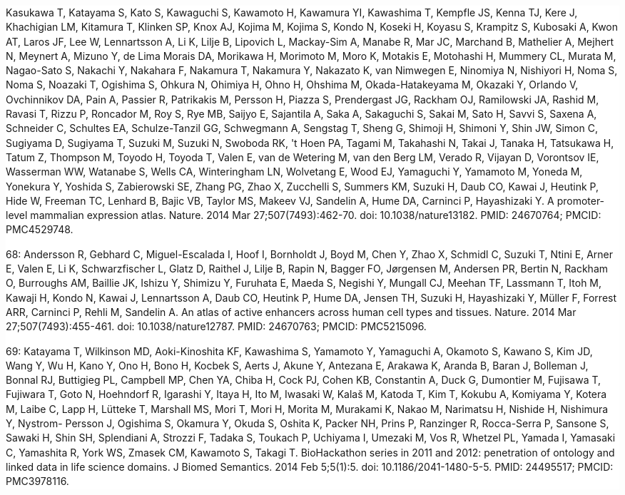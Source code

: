 Kasukawa T, Katayama S, Kato S, Kawaguchi S, Kawamoto H, Kawamura YI, Kawashima
T, Kempfle JS, Kenna TJ, Kere J, Khachigian LM, Kitamura T, Klinken SP, Knox AJ,
Kojima M, Kojima S, Kondo N, Koseki H, Koyasu S, Krampitz S, Kubosaki A, Kwon
AT, Laros JF, Lee W, Lennartsson A, Li K, Lilje B, Lipovich L, Mackay-Sim A,
Manabe R, Mar JC, Marchand B, Mathelier A, Mejhert N, Meynert A, Mizuno Y, de
Lima Morais DA, Morikawa H, Morimoto M, Moro K, Motakis E, Motohashi H, Mummery
CL, Murata M, Nagao-Sato S, Nakachi Y, Nakahara F, Nakamura T, Nakamura Y,
Nakazato K, van Nimwegen E, Ninomiya N, Nishiyori H, Noma S, Noma S, Noazaki T,
Ogishima S, Ohkura N, Ohimiya H, Ohno H, Ohshima M, Okada-Hatakeyama M, Okazaki
Y, Orlando V, Ovchinnikov DA, Pain A, Passier R, Patrikakis M, Persson H, Piazza
S, Prendergast JG, Rackham OJ, Ramilowski JA, Rashid M, Ravasi T, Rizzu P,
Roncador M, Roy S, Rye MB, Saijyo E, Sajantila A, Saka A, Sakaguchi S, Sakai M,
Sato H, Savvi S, Saxena A, Schneider C, Schultes EA, Schulze-Tanzil GG,
Schwegmann A, Sengstag T, Sheng G, Shimoji H, Shimoni Y, Shin JW, Simon C,
Sugiyama D, Sugiyama T, Suzuki M, Suzuki N, Swoboda RK, 't Hoen PA, Tagami M,
Takahashi N, Takai J, Tanaka H, Tatsukawa H, Tatum Z, Thompson M, Toyodo H,
Toyoda T, Valen E, van de Wetering M, van den Berg LM, Verado R, Vijayan D,
Vorontsov IE, Wasserman WW, Watanabe S, Wells CA, Winteringham LN, Wolvetang E,
Wood EJ, Yamaguchi Y, Yamamoto M, Yoneda M, Yonekura Y, Yoshida S, Zabierowski
SE, Zhang PG, Zhao X, Zucchelli S, Summers KM, Suzuki H, Daub CO, Kawai J,
Heutink P, Hide W, Freeman TC, Lenhard B, Bajic VB, Taylor MS, Makeev VJ,
Sandelin A, Hume DA, Carninci P, Hayashizaki Y. A promoter-level mammalian
expression atlas. Nature. 2014 Mar 27;507(7493):462-70. doi:
10.1038/nature13182. PMID: 24670764; PMCID: PMC4529748.

68: Andersson R, Gebhard C, Miguel-Escalada I, Hoof I, Bornholdt J, Boyd M, Chen
Y, Zhao X, Schmidl C, Suzuki T, Ntini E, Arner E, Valen E, Li K, Schwarzfischer
L, Glatz D, Raithel J, Lilje B, Rapin N, Bagger FO, Jørgensen M, Andersen PR,
Bertin N, Rackham O, Burroughs AM, Baillie JK, Ishizu Y, Shimizu Y, Furuhata E,
Maeda S, Negishi Y, Mungall CJ, Meehan TF, Lassmann T, Itoh M, Kawaji H, Kondo
N, Kawai J, Lennartsson A, Daub CO, Heutink P, Hume DA, Jensen TH, Suzuki H,
Hayashizaki Y, Müller F, Forrest ARR, Carninci P, Rehli M, Sandelin A. An atlas
of active enhancers across human cell types and tissues. Nature. 2014 Mar
27;507(7493):455-461. doi: 10.1038/nature12787. PMID: 24670763; PMCID:
PMC5215096.

69: Katayama T, Wilkinson MD, Aoki-Kinoshita KF, Kawashima S, Yamamoto Y,
Yamaguchi A, Okamoto S, Kawano S, Kim JD, Wang Y, Wu H, Kano Y, Ono H, Bono H,
Kocbek S, Aerts J, Akune Y, Antezana E, Arakawa K, Aranda B, Baran J, Bolleman
J, Bonnal RJ, Buttigieg PL, Campbell MP, Chen YA, Chiba H, Cock PJ, Cohen KB,
Constantin A, Duck G, Dumontier M, Fujisawa T, Fujiwara T, Goto N, Hoehndorf R,
Igarashi Y, Itaya H, Ito M, Iwasaki W, Kalaš M, Katoda T, Kim T, Kokubu A,
Komiyama Y, Kotera M, Laibe C, Lapp H, Lütteke T, Marshall MS, Mori T, Mori H,
Morita M, Murakami K, Nakao M, Narimatsu H, Nishide H, Nishimura Y, Nystrom-
Persson J, Ogishima S, Okamura Y, Okuda S, Oshita K, Packer NH, Prins P,
Ranzinger R, Rocca-Serra P, Sansone S, Sawaki H, Shin SH, Splendiani A, Strozzi
F, Tadaka S, Toukach P, Uchiyama I, Umezaki M, Vos R, Whetzel PL, Yamada I,
Yamasaki C, Yamashita R, York WS, Zmasek CM, Kawamoto S, Takagi T. BioHackathon
series in 2011 and 2012: penetration of ontology and linked data in life science
domains. J Biomed Semantics. 2014 Feb 5;5(1):5. doi: 10.1186/2041-1480-5-5.
PMID: 24495517; PMCID: PMC3978116.
